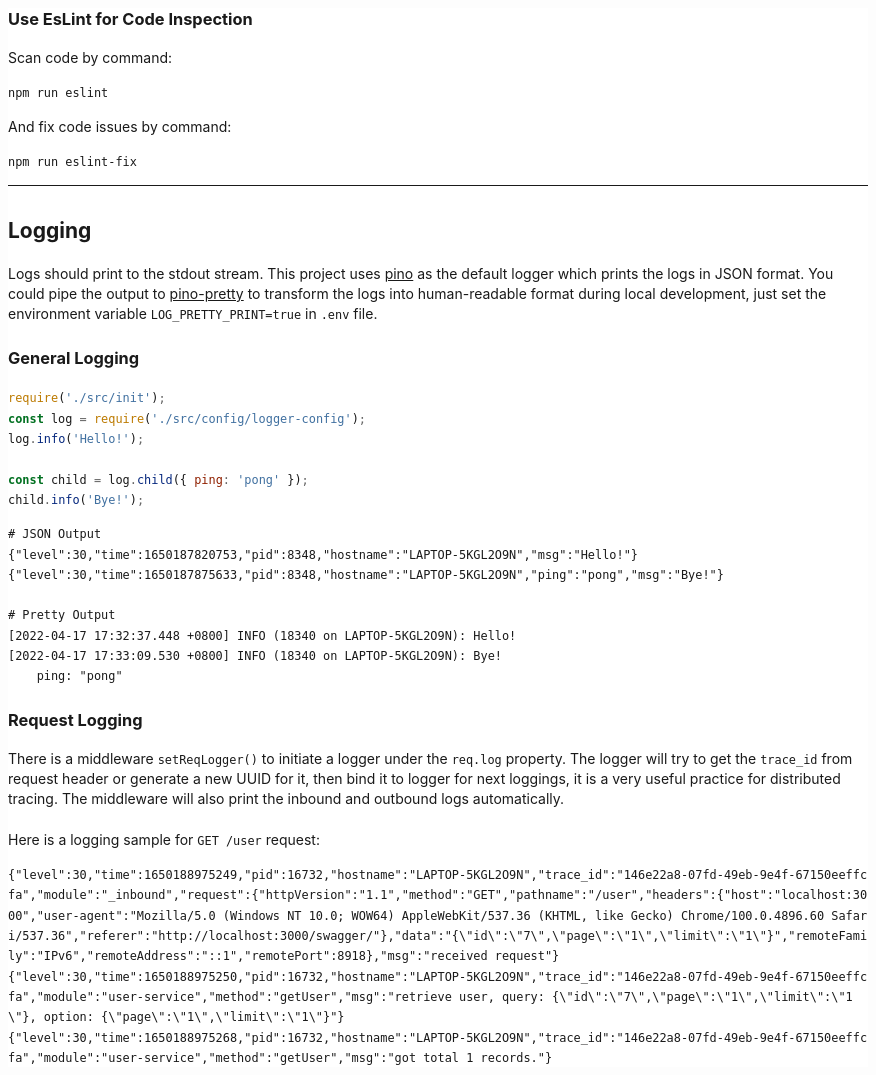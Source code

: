 ### Use EsLint for Code Inspection
Scan code by command:
```
npm run eslint
```
And fix code issues by command:
```
npm run eslint-fix
```

---

## Logging

Logs should print to the stdout stream. This project uses [pino](https://getpino.io)
as the default logger which prints the logs in JSON format. You could pipe the
output to [pino-pretty](https://github.com/pinojs/pino-pretty) to transform the
logs into human-readable format during local development, just set the 
environment variable `LOG_PRETTY_PRINT=true` in `.env` file.

### General Logging

```js
require('./src/init');
const log = require('./src/config/logger-config');
log.info('Hello!');

const child = log.child({ ping: 'pong' });
child.info('Bye!');
```

```
# JSON Output
{"level":30,"time":1650187820753,"pid":8348,"hostname":"LAPTOP-5KGL2O9N","msg":"Hello!"}
{"level":30,"time":1650187875633,"pid":8348,"hostname":"LAPTOP-5KGL2O9N","ping":"pong","msg":"Bye!"}

# Pretty Output
[2022-04-17 17:32:37.448 +0800] INFO (18340 on LAPTOP-5KGL2O9N): Hello!
[2022-04-17 17:33:09.530 +0800] INFO (18340 on LAPTOP-5KGL2O9N): Bye!
    ping: "pong"
```

### Request Logging

There is a middleware `setReqLogger()` to initiate a logger under the `req.log`
property. The logger will try to get the `trace_id` from request header or generate a new UUID for it,
then bind it to logger for next loggings, it is a very useful practice for distributed tracing. 
The middleware will also print the inbound and outbound logs automatically.<br>
<br>
Here is a logging sample for `GET /user` request:
```
{"level":30,"time":1650188975249,"pid":16732,"hostname":"LAPTOP-5KGL2O9N","trace_id":"146e22a8-07fd-49eb-9e4f-67150eeffcfa","module":"_inbound","request":{"httpVersion":"1.1","method":"GET","pathname":"/user","headers":{"host":"localhost:3000","user-agent":"Mozilla/5.0 (Windows NT 10.0; WOW64) AppleWebKit/537.36 (KHTML, like Gecko) Chrome/100.0.4896.60 Safari/537.36","referer":"http://localhost:3000/swagger/"},"data":"{\"id\":\"7\",\"page\":\"1\",\"limit\":\"1\"}","remoteFamily":"IPv6","remoteAddress":"::1","remotePort":8918},"msg":"received request"}
{"level":30,"time":1650188975250,"pid":16732,"hostname":"LAPTOP-5KGL2O9N","trace_id":"146e22a8-07fd-49eb-9e4f-67150eeffcfa","module":"user-service","method":"getUser","msg":"retrieve user, query: {\"id\":\"7\",\"page\":\"1\",\"limit\":\"1\"}, option: {\"page\":\"1\",\"limit\":\"1\"}"}
{"level":30,"time":1650188975268,"pid":16732,"hostname":"LAPTOP-5KGL2O9N","trace_id":"146e22a8-07fd-49eb-9e4f-67150eeffcfa","module":"user-service","method":"getUser","msg":"got total 1 records."}
```